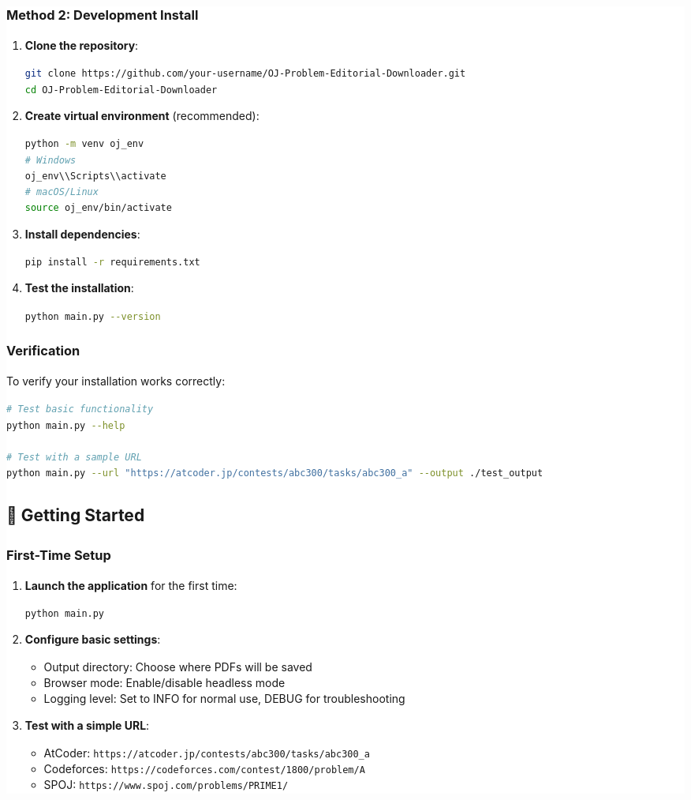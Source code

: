 ### Method 2: Development Install

1. **Clone the repository**:
   ```bash
   git clone https://github.com/your-username/OJ-Problem-Editorial-Downloader.git
   cd OJ-Problem-Editorial-Downloader
   ```

2. **Create virtual environment** (recommended):
   ```bash
   python -m venv oj_env
   # Windows
   oj_env\\Scripts\\activate
   # macOS/Linux
   source oj_env/bin/activate
   ```

3. **Install dependencies**:
   ```bash
   pip install -r requirements.txt
   ```

4. **Test the installation**:
   ```bash
   python main.py --version
   ```

### Verification

To verify your installation works correctly:

```bash
# Test basic functionality
python main.py --help

# Test with a sample URL
python main.py --url "https://atcoder.jp/contests/abc300/tasks/abc300_a" --output ./test_output
```

## 🎯 Getting Started

### First-Time Setup

1. **Launch the application** for the first time:
   ```bash
   python main.py
   ```

2. **Configure basic settings**:
   - Output directory: Choose where PDFs will be saved
   - Browser mode: Enable/disable headless mode
   - Logging level: Set to INFO for normal use, DEBUG for troubleshooting

3. **Test with a simple URL**:
   - AtCoder: `https://atcoder.jp/contests/abc300/tasks/abc300_a`
   - Codeforces: `https://codeforces.com/contest/1800/problem/A`
   - SPOJ: `https://www.spoj.com/problems/PRIME1/`
